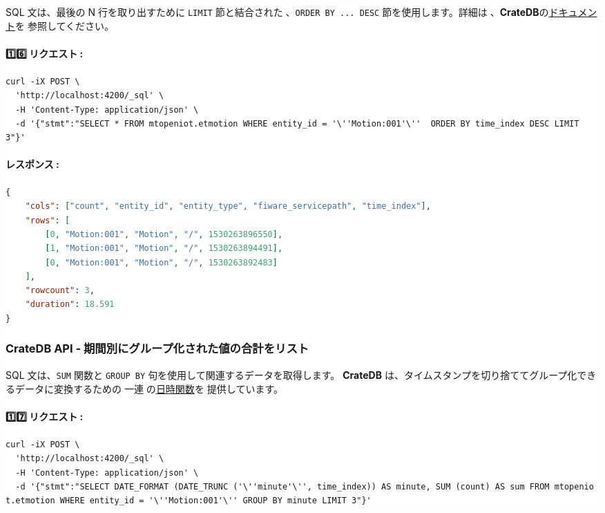 SQL 文は、最後の N 行を取り出すために `LIMIT` 節と結合された
、`ORDER BY ... DESC` 節を使用します。詳細は
、**CrateDB**の[ドキュメント](https://crate.io/docs/crate/reference/en/latest/sql/statements/select.html)を
参照してください。

<a name="onesix-request"></a>

#### :one::six: リクエスト :

```console
curl -iX POST \
  'http://localhost:4200/_sql' \
  -H 'Content-Type: application/json' \
  -d '{"stmt":"SELECT * FROM mtopeniot.etmotion WHERE entity_id = '\''Motion:001'\''  ORDER BY time_index DESC LIMIT 3"}'
```

<a name="response-13"></a>

#### レスポンス :

```json
{
    "cols": ["count", "entity_id", "entity_type", "fiware_servicepath", "time_index"],
    "rows": [
        [0, "Motion:001", "Motion", "/", 1530263896550],
        [1, "Motion:001", "Motion", "/", 1530263894491],
        [0, "Motion:001", "Motion", "/", 1530263892483]
    ],
    "rowcount": 3,
    "duration": 18.591
}
```

<a name="cratedb-api---list-the-sum-of-values-grouped-by-a-time-period"></a>

### CrateDB API - 期間別にグループ化された値の合計をリスト

SQL 文は、`SUM` 関数と `GROUP BY` 句を使用して関連するデータを取得します。
**CrateDB** は、タイムスタンプを切り捨ててグループ化できるデータに変換するための
一連
の[日時関数](https://crate.io/docs/crate/reference/en/latest/general/builtins/scalar.html#date-and-time-functions)を
提供しています。

<a name="oneseven-request"></a>

#### :one::seven: リクエスト :

```console
curl -iX POST \
  'http://localhost:4200/_sql' \
  -H 'Content-Type: application/json' \
  -d '{"stmt":"SELECT DATE_FORMAT (DATE_TRUNC ('\''minute'\'', time_index)) AS minute, SUM (count) AS sum FROM mtopeniot.etmotion WHERE entity_id = '\''Motion:001'\'' GROUP BY minute LIMIT 3"}'
```
